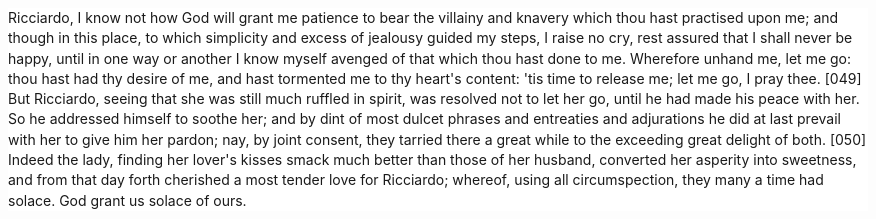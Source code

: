    Ricciardo,
 I know not how God will grant me patience to bear the villainy and
 knavery which thou hast practised upon me; and though in this
 place, to which simplicity and excess of jealousy guided my steps, I
 raise no cry, rest assured that I shall never be happy, until in one way
 or another I know myself avenged of that which thou hast done to
 me. Wherefore unhand me, let me go: thou hast had thy desire of
 me, and hast tormented me to thy heart's content: 'tis time to release
 me; let me go, I pray thee.
  </q>
  <a name="p03060049">
   [049]
  </a>
  But Ricciardo, seeing that she was
 still much ruffled in spirit, was resolved not to let her go, until he
 had made his peace with her. So he addressed himself to soothe
 her; and by dint of most dulcet phrases and entreaties and adjurations
 he did at last prevail with her to give him her pardon; nay, by
 joint consent, they tarried there a great while to the exceeding great
 delight of both.
  <a name="p03060050">
   [050]
  </a>
  Indeed the lady, finding her lover's kisses smack
 much better than those of her husband, converted her asperity into
 sweetness, and from that day forth cherished a most tender love for
 Ricciardo; whereof, using all circumspection, they many a time had
 solace. God grant us solace of ours.
 </p>
</div>